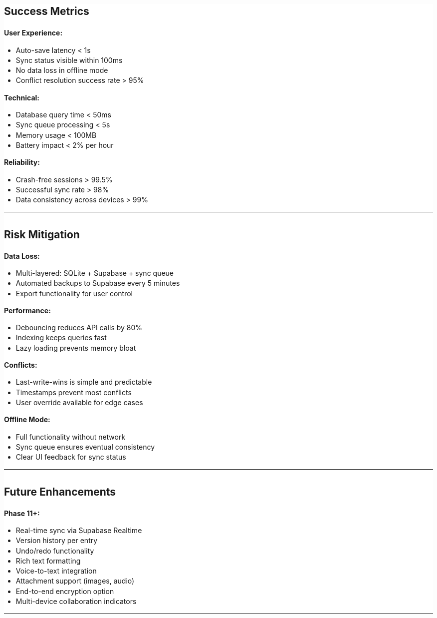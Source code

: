 
## Success Metrics

**User Experience:**
- Auto-save latency < 1s
- Sync status visible within 100ms
- No data loss in offline mode
- Conflict resolution success rate > 95%

**Technical:**
- Database query time < 50ms
- Sync queue processing < 5s
- Memory usage < 100MB
- Battery impact < 2% per hour

**Reliability:**
- Crash-free sessions > 99.5%
- Successful sync rate > 98%
- Data consistency across devices > 99%

---

## Risk Mitigation

**Data Loss:**
- Multi-layered: SQLite + Supabase + sync queue
- Automated backups to Supabase every 5 minutes
- Export functionality for user control

**Performance:**
- Debouncing reduces API calls by 80%
- Indexing keeps queries fast
- Lazy loading prevents memory bloat

**Conflicts:**
- Last-write-wins is simple and predictable
- Timestamps prevent most conflicts
- User override available for edge cases

**Offline Mode:**
- Full functionality without network
- Sync queue ensures eventual consistency
- Clear UI feedback for sync status

---

## Future Enhancements

**Phase 11+:**
- Real-time sync via Supabase Realtime
- Version history per entry
- Undo/redo functionality
- Rich text formatting
- Voice-to-text integration
- Attachment support (images, audio)
- End-to-end encryption option
- Multi-device collaboration indicators

---